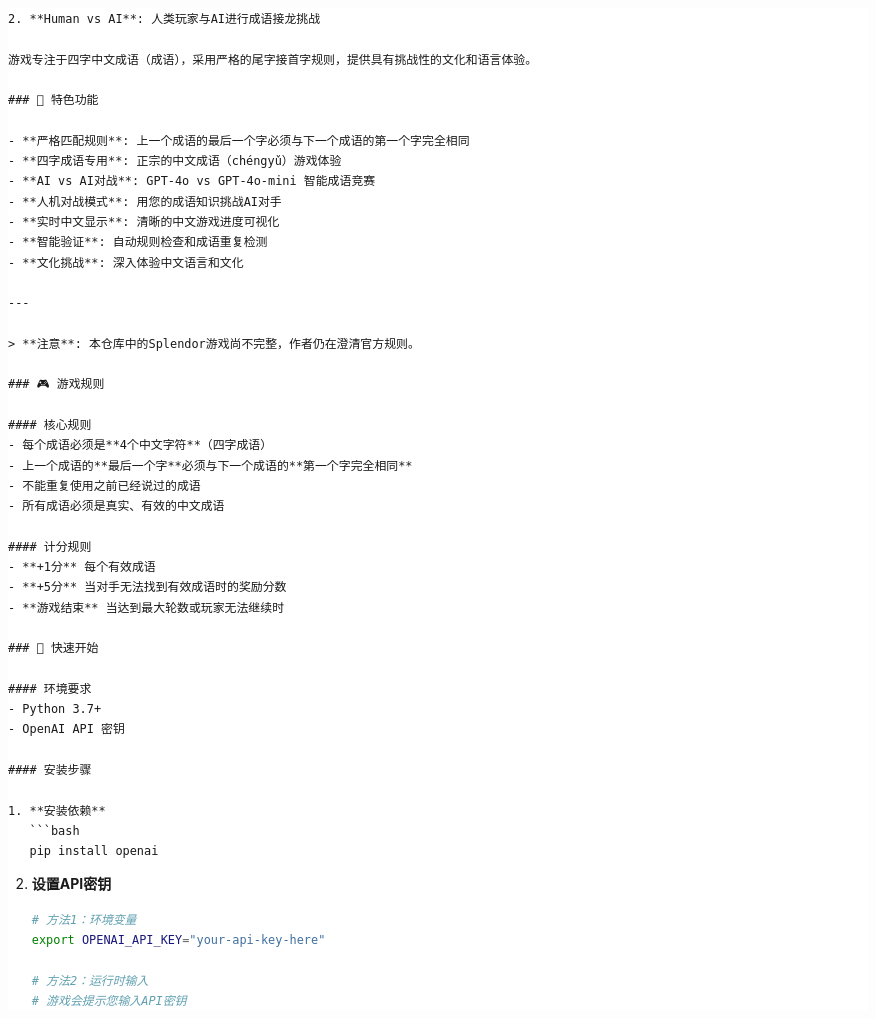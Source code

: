```
2. **Human vs AI**: 人类玩家与AI进行成语接龙挑战

游戏专注于四字中文成语（成语），采用严格的尾字接首字规则，提供具有挑战性的文化和语言体验。

### 🌟 特色功能

- **严格匹配规则**: 上一个成语的最后一个字必须与下一个成语的第一个字完全相同
- **四字成语专用**: 正宗的中文成语（chéngyǔ）游戏体验
- **AI vs AI对战**: GPT-4o vs GPT-4o-mini 智能成语竞赛
- **人机对战模式**: 用您的成语知识挑战AI对手
- **实时中文显示**: 清晰的中文游戏进度可视化
- **智能验证**: 自动规则检查和成语重复检测
- **文化挑战**: 深入体验中文语言和文化

---

> **注意**: 本仓库中的Splendor游戏尚不完整，作者仍在澄清官方规则。

### 🎮 游戏规则

#### 核心规则
- 每个成语必须是**4个中文字符**（四字成语）
- 上一个成语的**最后一个字**必须与下一个成语的**第一个字完全相同**
- 不能重复使用之前已经说过的成语
- 所有成语必须是真实、有效的中文成语

#### 计分规则
- **+1分** 每个有效成语
- **+5分** 当对手无法找到有效成语时的奖励分数
- **游戏结束** 当达到最大轮数或玩家无法继续时

### 🚀 快速开始

#### 环境要求
- Python 3.7+
- OpenAI API 密钥

#### 安装步骤

1. **安装依赖**
   ```bash
   pip install openai
   ```

2. **设置API密钥**
   ```bash
   # 方法1：环境变量
   export OPENAI_API_KEY="your-api-key-here"
   
   # 方法2：运行时输入
   # 游戏会提示您输入API密钥
   ```
